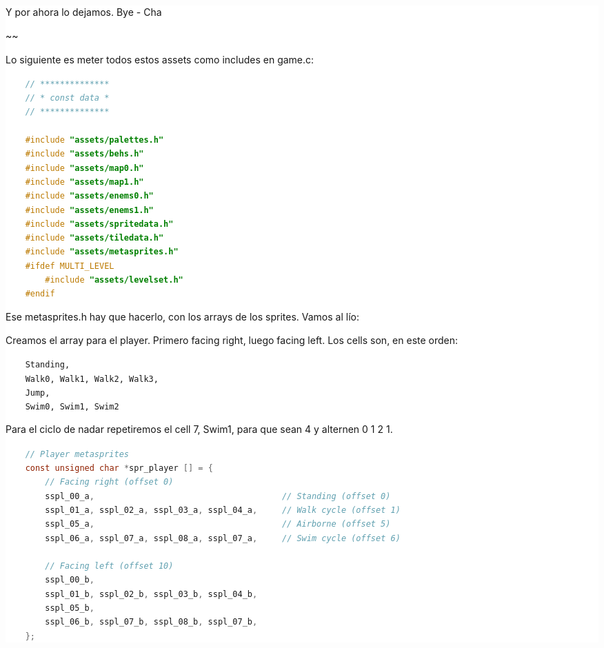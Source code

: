 Y por ahora lo dejamos. Bye - Cha

~~

Lo siguiente es meter todos estos assets como includes en game.c:

```c
    // **************
    // * const data *
    // **************

    #include "assets/palettes.h"
    #include "assets/behs.h"
    #include "assets/map0.h"
    #include "assets/map1.h"
    #include "assets/enems0.h"
    #include "assets/enems1.h"
    #include "assets/spritedata.h"
    #include "assets/tiledata.h"
    #include "assets/metasprites.h"
    #ifdef MULTI_LEVEL
        #include "assets/levelset.h"
    #endif
```

Ese metasprites.h hay que hacerlo, con los arrays de los sprites. Vamos al lío:

Creamos el array para el player. Primero facing right, luego facing left. Los cells son, en este orden: 

```
    Standing,
    Walk0, Walk1, Walk2, Walk3,
    Jump,
    Swim0, Swim1, Swim2
```

Para el ciclo de nadar repetiremos el cell 7, Swim1, para que sean 4 y alternen 0 1 2 1.

```c
    // Player metasprites
    const unsigned char *spr_player [] = {
        // Facing right (offset 0)
        sspl_00_a,                                      // Standing (offset 0)
        sspl_01_a, sspl_02_a, sspl_03_a, sspl_04_a,     // Walk cycle (offset 1)
        sspl_05_a,                                      // Airborne (offset 5)
        sspl_06_a, sspl_07_a, sspl_08_a, sspl_07_a,     // Swim cycle (offset 6)

        // Facing left (offset 10)
        sspl_00_b,
        sspl_01_b, sspl_02_b, sspl_03_b, sspl_04_b,
        sspl_05_b,
        sspl_06_b, sspl_07_b, sspl_08_b, sspl_07_b, 
    };
```

